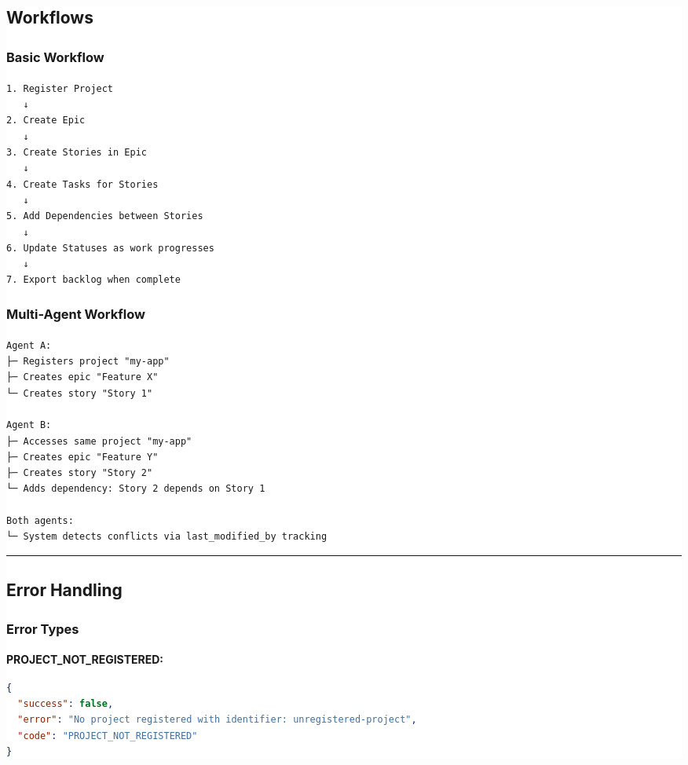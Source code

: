 
## Workflows

### Basic Workflow

```
1. Register Project
   ↓
2. Create Epic
   ↓
3. Create Stories in Epic
   ↓
4. Create Tasks for Stories
   ↓
5. Add Dependencies between Stories
   ↓
6. Update Statuses as work progresses
   ↓
7. Export backlog when complete
```

### Multi-Agent Workflow

```
Agent A:
├─ Registers project "my-app"
├─ Creates epic "Feature X"
└─ Creates story "Story 1"

Agent B:
├─ Accesses same project "my-app"
├─ Creates epic "Feature Y"
├─ Creates story "Story 2"
└─ Adds dependency: Story 2 depends on Story 1

Both agents:
└─ System detects conflicts via last_modified_by tracking
```

---

## Error Handling

### Error Types

**PROJECT_NOT_REGISTERED:**
```json
{
  "success": false,
  "error": "No project registered with identifier: unregistered-project",
  "code": "PROJECT_NOT_REGISTERED"
}
```
